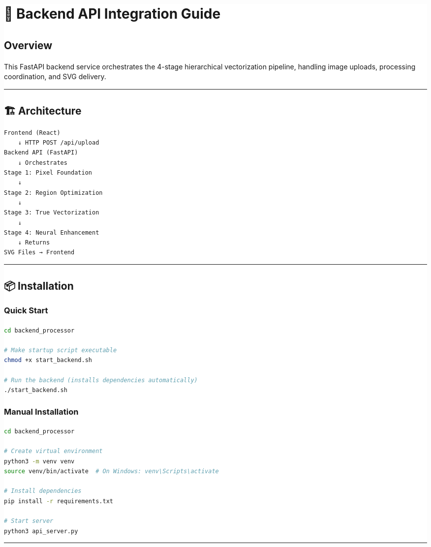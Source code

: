# 🚀 Backend API Integration Guide

## Overview

This FastAPI backend service orchestrates the 4-stage hierarchical vectorization pipeline, handling image uploads, processing coordination, and SVG delivery.

---

## 🏗️ Architecture

```
Frontend (React)
    ↓ HTTP POST /api/upload
Backend API (FastAPI)
    ↓ Orchestrates
Stage 1: Pixel Foundation
    ↓
Stage 2: Region Optimization
    ↓
Stage 3: True Vectorization
    ↓
Stage 4: Neural Enhancement
    ↓ Returns
SVG Files → Frontend
```

---

## 📦 Installation

### Quick Start

```bash
cd backend_processor

# Make startup script executable
chmod +x start_backend.sh

# Run the backend (installs dependencies automatically)
./start_backend.sh
```

### Manual Installation

```bash
cd backend_processor

# Create virtual environment
python3 -m venv venv
source venv/bin/activate  # On Windows: venv\Scripts\activate

# Install dependencies
pip install -r requirements.txt

# Start server
python3 api_server.py
```

---